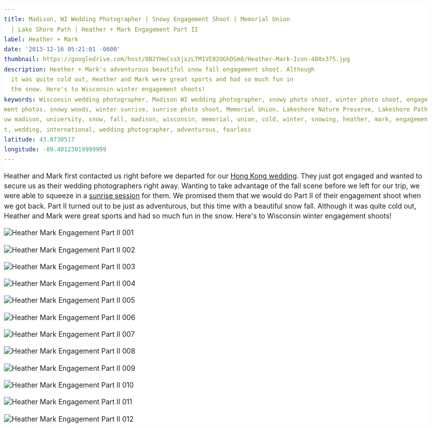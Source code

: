 ```yaml
---
title: Madison, WI Wedding Photographer | Snowy Engagement Shoot | Memorial Union
  | Lake Shore Path | Heather + Mark Engagement Part II
label: Heather + Mark
date: '2013-12-16 05:21:01 -0600'
thumbnail: https://googledrive.com/host/0B2YHeCssXjxzLTM1VE82OGhDSm8/Heather-Mark-Icon-480x375.jpg
description: Heather + Mark's adventurous beautiful snow fall engagement shoot. Although
  it was quite cold out, Heather and Mark were great sports and had so much fun in
  the snow. Here's to Wisconsin winter engagement shoots!
keywords: Wisconsin wedding photographer, Madison WI wedding photographer, snowy photo shoot, winter photo shoot, engagement photos, snowy woods, winter sunrise, sunrise photo shoot, Memorial Union, Lakeshore Nature Preserve, Lakeshore Pathuw madison, university, snow, fall, madison, wisconsin, memorial, union, cold, winter, snowing, heather, mark, engagement, wedding, international, wedding photographer, adventurous, fearless
latitude: 43.0730517
longitude: -89.40123019999999
---
```

<p>Heather and Mark first contacted us right before we departed for our <a href="http://www.magnifiedjoy.com/wedding/hong-kong-china-international-wedding-photographer-tiffany-tom-wedding/">Hong Kong wedding</a>. They just got engaged and wanted to secure us as their wedding photographers right away. Wanting to take advantage of the fall scene before we left for our trip, we were able to squeeze in a <a href="http://www.magnifiedjoy.com/engagements/madison-wi-engagement-photographer-pheasant-branch-conservancy-sunrise-engagement-session-heather-mark/">sunrise session</a> for them. We promised them that we would do Part II of their engagement shoot when we got back. Part II turned out to be just as adventurous, but this time with a beautiful snow fall. Although it was quite cold out, Heather and Mark were great sports and had so much fun in the snow. Here's to Wisconsin winter engagement shoots!</p>
<p><img src="https://googledrive.com/host/0B2YHeCssXjxzLTM1VE82OGhDSm8/Heather-Mark-Engagement-Part-II-001.jpg" alt="Heather Mark Engagement Part II 001" width="1500" height="1067" class="alignnone size-full wp-image-4148" /></p>
<p><img src="https://googledrive.com/host/0B2YHeCssXjxzLTM1VE82OGhDSm8/Heather-Mark-Engagement-Part-II-002.jpg" alt="Heather Mark Engagement Part II 002" width="1500" height="1182" class="alignnone size-full wp-image-4149" /></p>
<p><img src="https://googledrive.com/host/0B2YHeCssXjxzLTM1VE82OGhDSm8/Heather-Mark-Engagement-Part-II-003.jpg" alt="Heather Mark Engagement Part II 003" width="1500" height="1067" class="alignnone size-full wp-image-4150" /></p>
<p><img src="https://googledrive.com/host/0B2YHeCssXjxzLTM1VE82OGhDSm8/Heather-Mark-Engagement-Part-II-004.jpg" alt="Heather Mark Engagement Part II 004" width="1500" height="1066" class="alignnone size-full wp-image-4151" /></p>
<p><img src="https://googledrive.com/host/0B2YHeCssXjxzLTM1VE82OGhDSm8/Heather-Mark-Engagement-Part-II-005.jpg" alt="Heather Mark Engagement Part II 005" width="1500" height="1067" class="alignnone size-full wp-image-4152" /></p>
<p><img src="https://googledrive.com/host/0B2YHeCssXjxzLTM1VE82OGhDSm8/Heather-Mark-Engagement-Part-II-006.jpg" alt="Heather Mark Engagement Part II 006" width="1500" height="1067" class="alignnone size-full wp-image-4153" /></p>
<p><img src="https://googledrive.com/host/0B2YHeCssXjxzLTM1VE82OGhDSm8/Heather-Mark-Engagement-Part-II-007.jpg" alt="Heather Mark Engagement Part II 007" width="1500" height="758" class="alignnone size-full wp-image-4154" /></p>
<p><img src="https://googledrive.com/host/0B2YHeCssXjxzLTM1VE82OGhDSm8/Heather-Mark-Engagement-Part-II-008.jpg" alt="Heather Mark Engagement Part II 008" width="1500" height="1067" class="alignnone size-full wp-image-4155" /></p>
<p><img src="https://googledrive.com/host/0B2YHeCssXjxzLTM1VE82OGhDSm8/Heather-Mark-Engagement-Part-II-009.jpg" alt="Heather Mark Engagement Part II 009" width="1500" height="1067" class="alignnone size-full wp-image-4156" /></p>
<p><img src="https://googledrive.com/host/0B2YHeCssXjxzLTM1VE82OGhDSm8/Heather-Mark-Engagement-Part-II-010.jpg" alt="Heather Mark Engagement Part II 010" width="1500" height="1067" class="alignnone size-full wp-image-4157" /></p>
<p><img src="https://googledrive.com/host/0B2YHeCssXjxzLTM1VE82OGhDSm8/Heather-Mark-Engagement-Part-II-011.jpg" alt="Heather Mark Engagement Part II 011" width="1500" height="1182" class="alignnone size-full wp-image-4158" /></p>
<p><img src="https://googledrive.com/host/0B2YHeCssXjxzLTM1VE82OGhDSm8/Heather-Mark-Engagement-Part-II-012.jpg" alt="Heather Mark Engagement Part II 012" width="1500" height="1183" class="alignnone size-full wp-image-4159" /></p>
